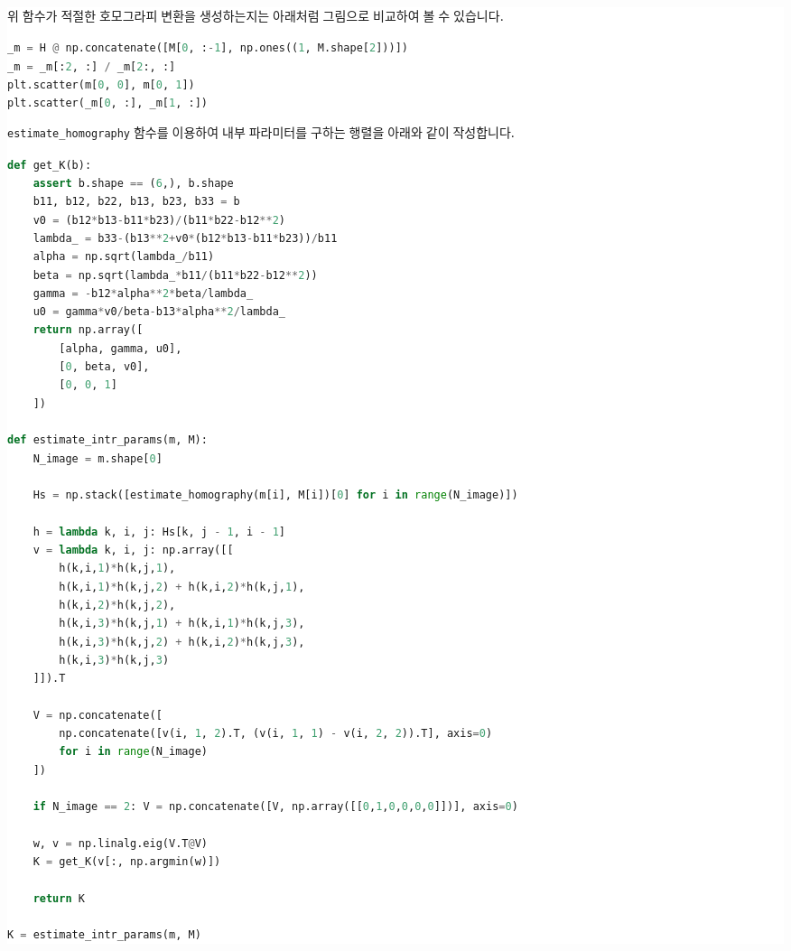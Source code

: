 위 함수가 적절한 호모그라피 변환을 생성하는지는 아래처럼 그림으로 비교하여 볼 수 있습니다.

```python
_m = H @ np.concatenate([M[0, :-1], np.ones((1, M.shape[2]))])
_m = _m[:2, :] / _m[2:, :]
plt.scatter(m[0, 0], m[0, 1])
plt.scatter(_m[0, :], _m[1, :])
```

`estimate_homography` 함수를 이용하여 내부 파라미터를 구하는 행렬을 아래와 같이 작성합니다.

```python
def get_K(b):
    assert b.shape == (6,), b.shape
    b11, b12, b22, b13, b23, b33 = b
    v0 = (b12*b13-b11*b23)/(b11*b22-b12**2)
    lambda_ = b33-(b13**2+v0*(b12*b13-b11*b23))/b11
    alpha = np.sqrt(lambda_/b11)
    beta = np.sqrt(lambda_*b11/(b11*b22-b12**2))
    gamma = -b12*alpha**2*beta/lambda_
    u0 = gamma*v0/beta-b13*alpha**2/lambda_
    return np.array([
        [alpha, gamma, u0],
        [0, beta, v0],
        [0, 0, 1]
    ])

def estimate_intr_params(m, M):
    N_image = m.shape[0]

    Hs = np.stack([estimate_homography(m[i], M[i])[0] for i in range(N_image)])
    
    h = lambda k, i, j: Hs[k, j - 1, i - 1]
    v = lambda k, i, j: np.array([[
        h(k,i,1)*h(k,j,1),
        h(k,i,1)*h(k,j,2) + h(k,i,2)*h(k,j,1),
        h(k,i,2)*h(k,j,2),
        h(k,i,3)*h(k,j,1) + h(k,i,1)*h(k,j,3),
        h(k,i,3)*h(k,j,2) + h(k,i,2)*h(k,j,3),
        h(k,i,3)*h(k,j,3)
    ]]).T

    V = np.concatenate([
        np.concatenate([v(i, 1, 2).T, (v(i, 1, 1) - v(i, 2, 2)).T], axis=0)
        for i in range(N_image)
    ])

    if N_image == 2: V = np.concatenate([V, np.array([[0,1,0,0,0,0]])], axis=0)
    
    w, v = np.linalg.eig(V.T@V)
    K = get_K(v[:, np.argmin(w)])

    return K

K = estimate_intr_params(m, M)
```
